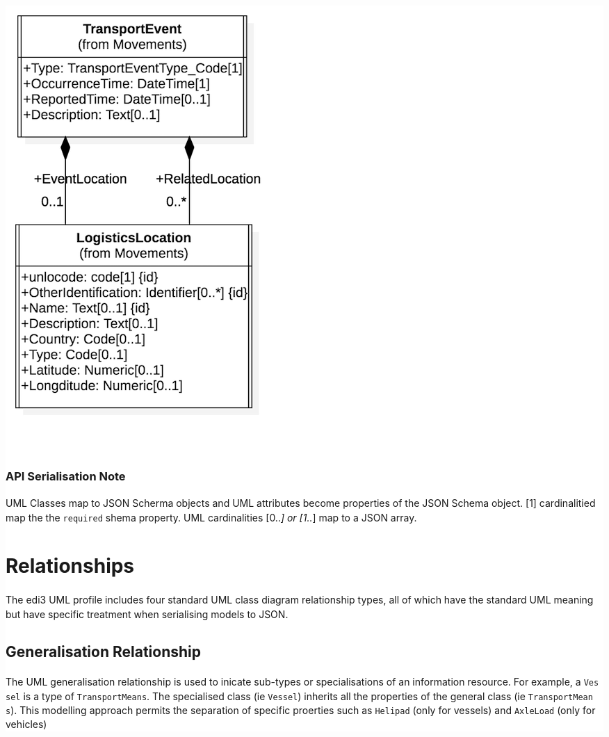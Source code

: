 ![Elements](Elements.png)

### API Serialisation Note

UML Classes map to JSON Scherma objects and UML attributes become properties of the JSON Schema object. [1] cardinalitied map the the `required` shema property. UML cardinalities [0..*] or [1..*] map to a JSON array. 

# Relationships

The edi3 UML profile includes four standard UML class diagram relationship types, all of which have the standard UML meaning but have specific treatment when serialising models to JSON.

## Generalisation Relationship

The UML generalisation relationship is used to inicate sub-types or specialisations of an information resource.  For example, a `Vessel` is a type of `TransportMeans`.  The specialised class (ie `Vessel`) inherits all the properties of the general class (ie `TransportMeans`).  This modelling approach permits the separation of specific proerties such as `Helipad` (only for vessels) and `AxleLoad` (only for vehicles)
